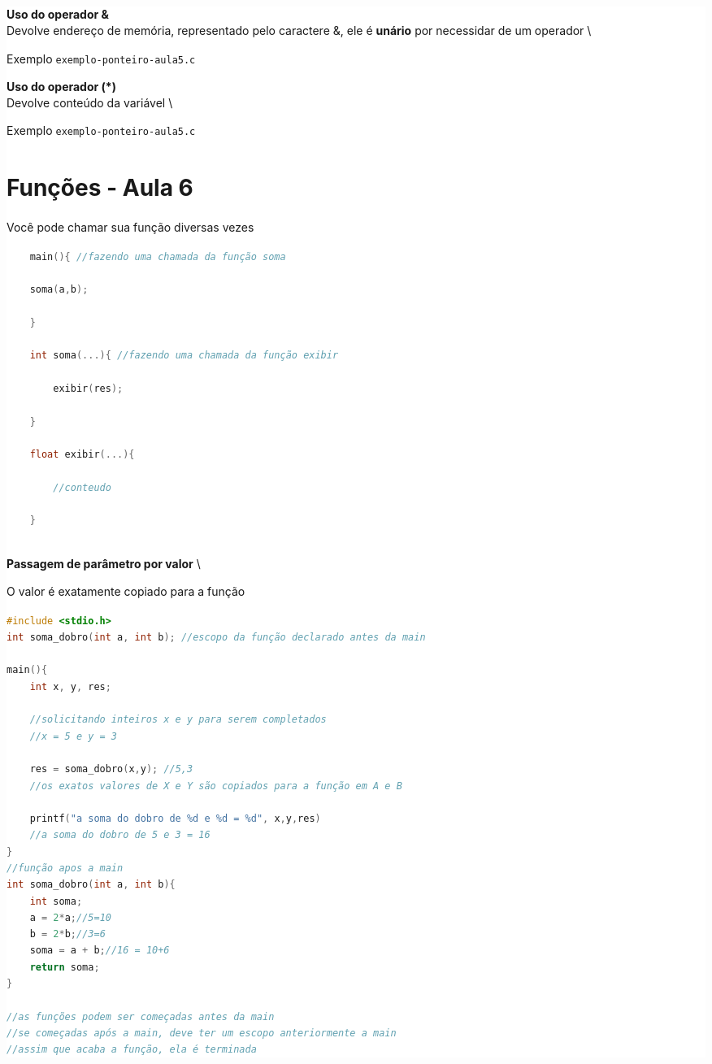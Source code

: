 **Uso do operador &** \
Devolve endereço de memória, representado pelo caractere &, ele é **unário** por necessidar de um operador \

Exemplo ``` exemplo-ponteiro-aula5.c ```

**Uso do operador (*)** \
Devolve conteúdo da variável \

Exemplo ``` exemplo-ponteiro-aula5.c ```

# Funções - Aula 6
Você pode chamar sua função diversas vezes

```c 
    main(){ //fazendo uma chamada da função soma

    soma(a,b);

    }

    int soma(...){ //fazendo uma chamada da função exibir

        exibir(res);

    }

    float exibir(...){

        //conteudo

    }
    
```
**Passagem de parâmetro por valor** \

O valor é exatamente copiado para a função
```c
#include <stdio.h>
int soma_dobro(int a, int b); //escopo da função declarado antes da main

main(){
    int x, y, res;

    //solicitando inteiros x e y para serem completados
    //x = 5 e y = 3

    res = soma_dobro(x,y); //5,3
    //os exatos valores de X e Y são copiados para a função em A e B

    printf("a soma do dobro de %d e %d = %d", x,y,res)
    //a soma do dobro de 5 e 3 = 16
}
//função apos a main
int soma_dobro(int a, int b){
    int soma;
    a = 2*a;//5=10
    b = 2*b;//3=6
    soma = a + b;//16 = 10+6
    return soma;
}

//as funções podem ser começadas antes da main
//se começadas após a main, deve ter um escopo anteriormente a main
//assim que acaba a função, ela é terminada
```